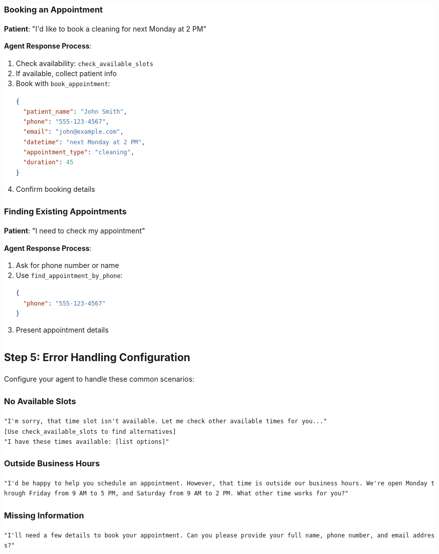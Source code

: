 ### Booking an Appointment

**Patient**: "I'd like to book a cleaning for next Monday at 2 PM"

**Agent Response Process**:
1. Check availability: `check_available_slots`
2. If available, collect patient info
3. Book with `book_appointment`:
   ```json
   {
     "patient_name": "John Smith",
     "phone": "555-123-4567",
     "email": "john@example.com",
     "datetime": "next Monday at 2 PM",
     "appointment_type": "cleaning",
     "duration": 45
   }
   ```
4. Confirm booking details

### Finding Existing Appointments

**Patient**: "I need to check my appointment"

**Agent Response Process**:
1. Ask for phone number or name
2. Use `find_appointment_by_phone`:
   ```json
   {
     "phone": "555-123-4567"
   }
   ```
3. Present appointment details

## Step 5: Error Handling Configuration

Configure your agent to handle these common scenarios:

### No Available Slots
```
"I'm sorry, that time slot isn't available. Let me check other available times for you..."
[Use check_available_slots to find alternatives]
"I have these times available: [list options]"
```

### Outside Business Hours
```
"I'd be happy to help you schedule an appointment. However, that time is outside our business hours. We're open Monday through Friday from 9 AM to 5 PM, and Saturday from 9 AM to 2 PM. What other time works for you?"
```

### Missing Information
```
"I'll need a few details to book your appointment. Can you please provide your full name, phone number, and email address?"
```
